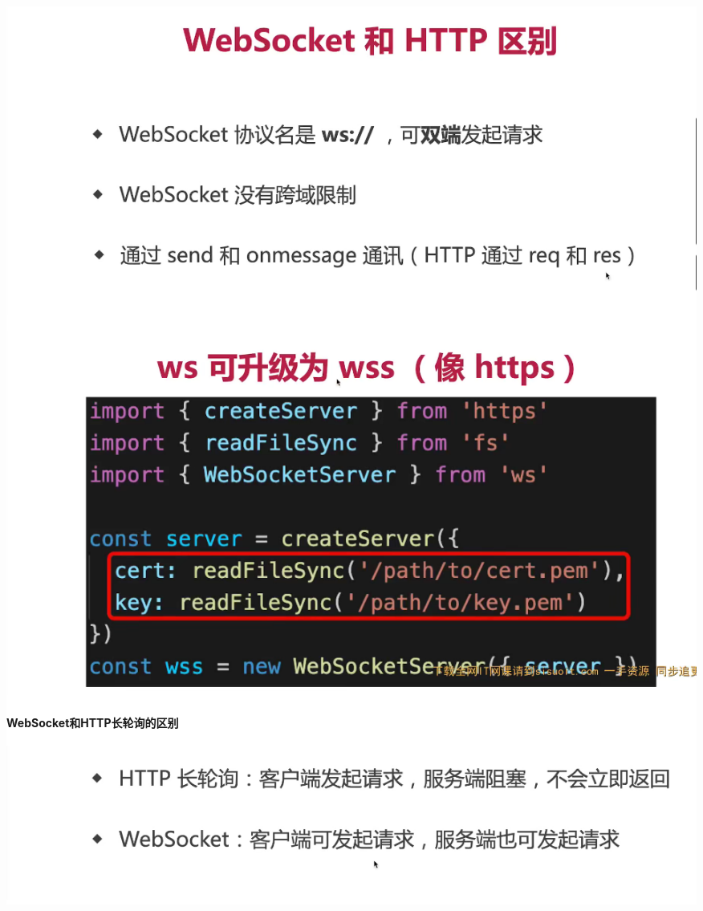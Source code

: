 ![image-20220319093749548](面试题.assets/image-20220319093749548.png)

![image-20220319093928928](面试题.assets/image-20220319093928928.png)

####  WebSocket和HTTP长轮询的区别

![image-20220319100606825](面试题.assets/image-20220319100606825.png)
